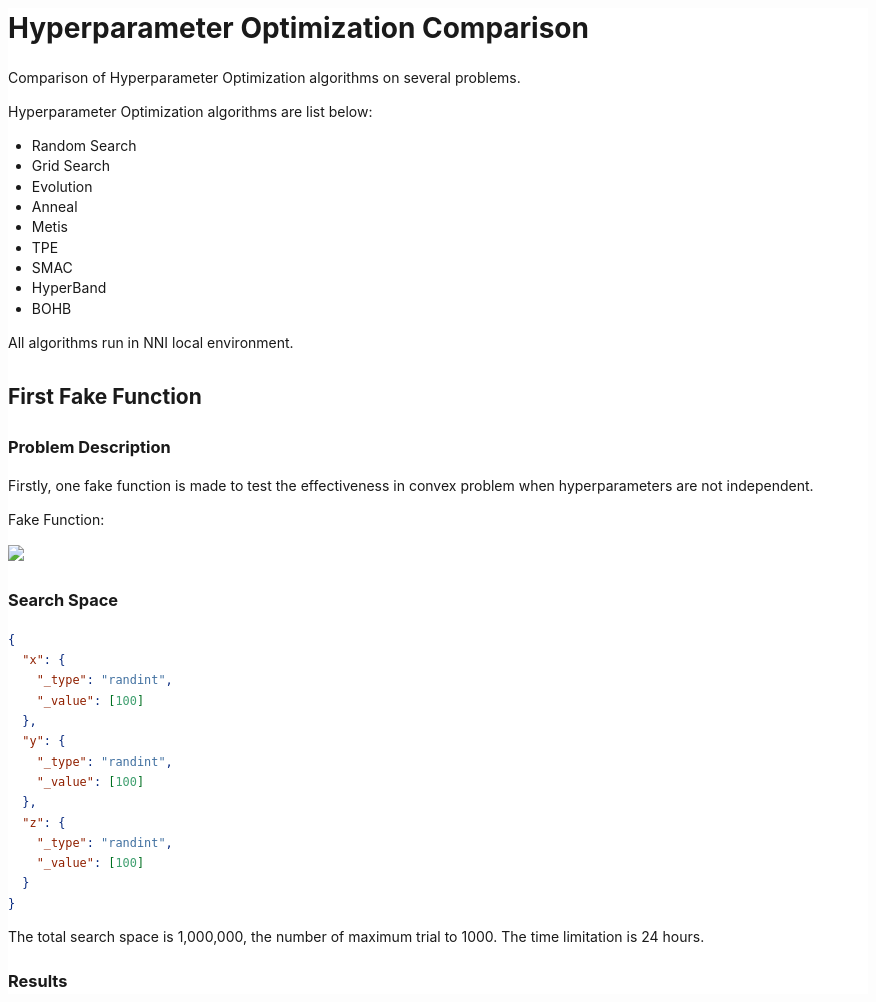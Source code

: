 # Hyperparameter Optimization Comparison

Comparison of Hyperparameter Optimization algorithms on several problems.

Hyperparameter Optimization algorithms are list below:

- Random Search
- Grid Search
- Evolution
- Anneal
- Metis
- TPE
- SMAC
- HyperBand
- BOHB

All algorithms run in NNI local environment.

## First Fake Function

### Problem Description

Firstly, one fake function is made to test the effectiveness in convex problem when hyperparameters are not independent.

Fake Function:

![](<http://latex.codecogs.com/gif.latex?Loss(x,y,z)=(x-30+0.1)^2\times(y-40+0.1)^2\times(x+z-50+0.1)^2>)

### Search Space

```json
{
  "x": {
    "_type": "randint",
    "_value": [100]
  },
  "y": {
    "_type": "randint",
    "_value": [100]
  },
  "z": {
    "_type": "randint",
    "_value": [100]
  }
}
```

The total search space is 1,000,000, the number of maximum trial to 1000. The time limitation is 24 hours.

### Results
